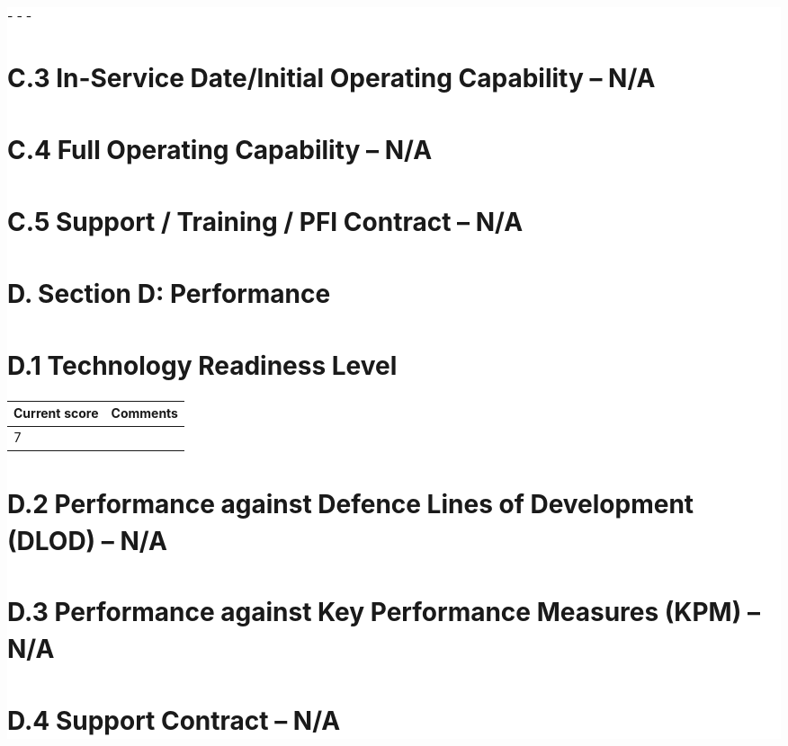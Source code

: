 <td>-</td>
<td>-</td>
<td>-</td>
</tr>
</tbody>
</table>

# C.3 In-Service Date/Initial Operating Capability – N/A

# C.4 Full Operating Capability – N/A

# C.5 Support / Training / PFI Contract – N/A

# D. Section D: Performance

# D.1 Technology Readiness Level

| Current score | Comments |
|-------------------|--------------|
| 7                 |              |

# D.2 Performance against Defence Lines of Development (DLOD) – N/A

# D.3 Performance against Key Performance Measures (KPM) – N/A

# D.4 Support Contract – N/A
